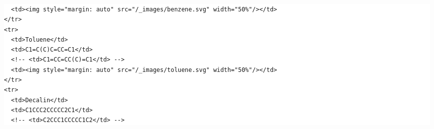      <td><img style="margin: auto" src="/_images/benzene.svg" width="50%"/></td>
    </tr>
    <tr>
      <td>Toluene</td>
      <td>C1=C(C)C=CC=C1</td>
      <!-- <td>C1=CC=CC(C)=C1</td> -->
      <td><img style="margin: auto" src="/_images/toluene.svg" width="50%"/></td>
    </tr>
    <tr>
      <td>Decalin</td>
      <td>C1CCC2CCCCC2C1</td>
      <!-- <td>C2CCC1CCCCC1C2</td> -->